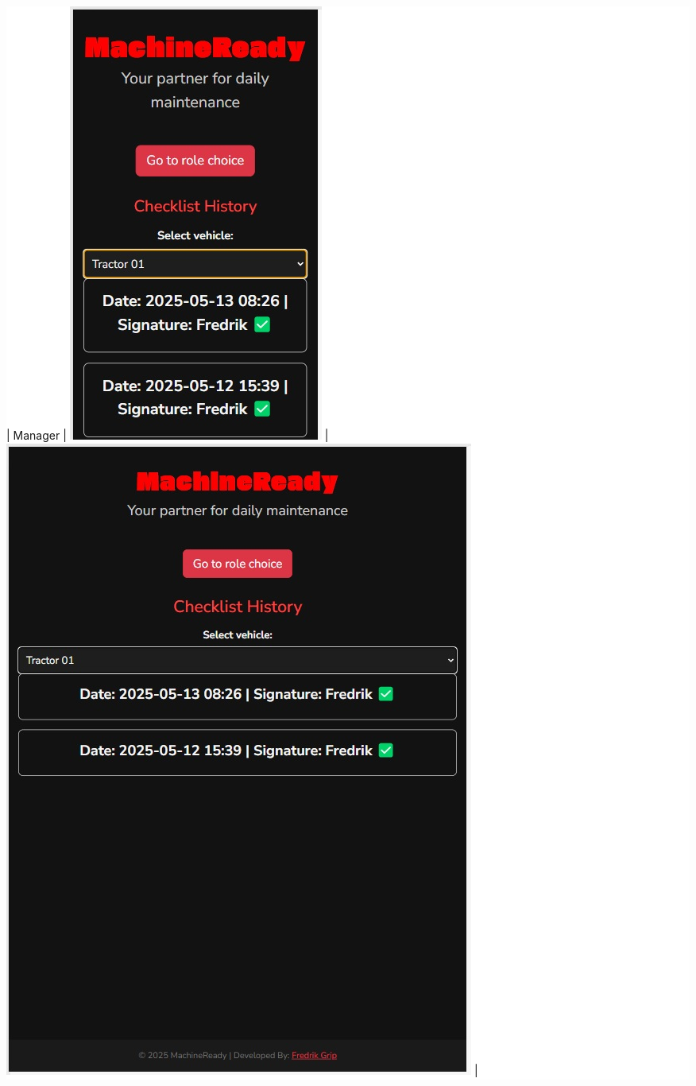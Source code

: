 | Manager | ![screenshot](documentation/testing/images/responsiveness/manager-mobile.jpg) | ![screenshot](documentation/testing/images/responsiveness/manager-tablet.jpg) |